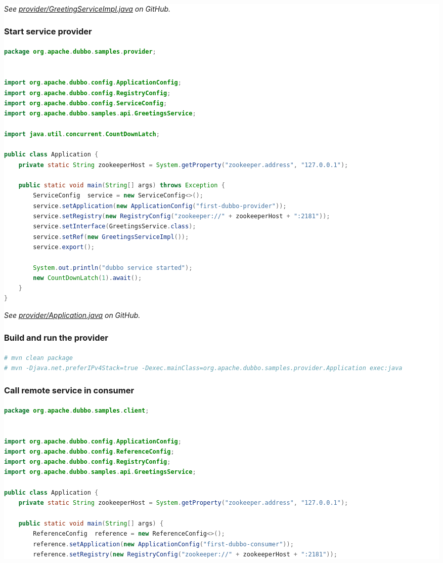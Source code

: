 *See [provider/GreetingServiceImpl.java](http://u.720life.cn/g/54145d0471d91890860f7f8463c0304621966f7a4da201eaa2cd01924b2e22ec178ca8226ff928386e0c54beb9f7ea1a7528dead789126da983b3cbce492fa274e539860a1ff0b3875a92c2bae3c09ea1391fe4c9408bea6977e87759718aabdff0297236e95bd148193fc54f390a591f03dbcaccff185ebdfe48c173dd9f311706b9403c64ed1b4b7b8ebb57ba246f69e67d775e5f22c2e4009ea1e20ffa8f5)  on GitHub.*

### Start service provider

```java
package org.apache.dubbo.samples.provider;


import org.apache.dubbo.config.ApplicationConfig;
import org.apache.dubbo.config.RegistryConfig;
import org.apache.dubbo.config.ServiceConfig;
import org.apache.dubbo.samples.api.GreetingsService;

import java.util.concurrent.CountDownLatch;

public class Application {
    private static String zookeeperHost = System.getProperty("zookeeper.address", "127.0.0.1");

    public static void main(String[] args) throws Exception {
        ServiceConfig  service = new ServiceConfig<>();
        service.setApplication(new ApplicationConfig("first-dubbo-provider"));
        service.setRegistry(new RegistryConfig("zookeeper://" + zookeeperHost + ":2181"));
        service.setInterface(GreetingsService.class);
        service.setRef(new GreetingsServiceImpl());
        service.export();

        System.out.println("dubbo service started");
        new CountDownLatch(1).await();
    }
}
```

*See [provider/Application.java](http://u.720life.cn/g/54145d0471d91890860f7f8463c0304621966f7a4da201eaa2cd01924b2e22ec178ca8226ff928386e0c54beb9f7ea1a7528dead789126da983b3cbce492fa274e539860a1ff0b3875a92c2bae3c09ea1391fe4c9408bea6977e87759718aabdff0297236e95bd148193fc54f390a591b0d94ced51d035e06925c72ac1d9c2f9734b0db91eb8d8a173e8b079d74b3eee)  on GitHub.*

### Build and run the provider

```bash
# mvn clean package
# mvn -Djava.net.preferIPv4Stack=true -Dexec.mainClass=org.apache.dubbo.samples.provider.Application exec:java
```

### Call remote service in consumer

```java
package org.apache.dubbo.samples.client;


import org.apache.dubbo.config.ApplicationConfig;
import org.apache.dubbo.config.ReferenceConfig;
import org.apache.dubbo.config.RegistryConfig;
import org.apache.dubbo.samples.api.GreetingsService;

public class Application {
    private static String zookeeperHost = System.getProperty("zookeeper.address", "127.0.0.1");

    public static void main(String[] args) {
        ReferenceConfig  reference = new ReferenceConfig<>();
        reference.setApplication(new ApplicationConfig("first-dubbo-consumer"));
        reference.setRegistry(new RegistryConfig("zookeeper://" + zookeeperHost + ":2181"));
```